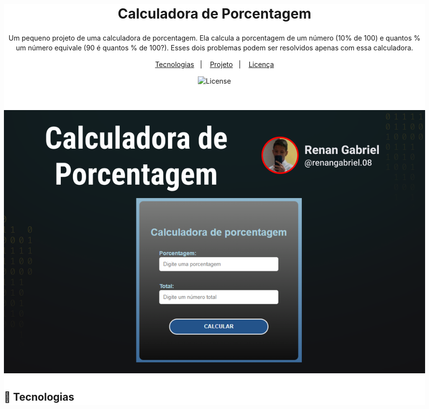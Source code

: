 <h1 align="center"> Calculadora de Porcentagem </h1>

<p align="center">
Um pequeno projeto de uma calculadora de porcentagem. Ela calcula a porcentagem de um número (10% de 100) e quantos % um número equivale (90 é quantos % de 100?). Esses dois problemas podem ser resolvidos apenas com essa calculadora.
</p>

<p align="center">
  <a href="#-tecnologias">Tecnologias</a>&nbsp;&nbsp;&nbsp;|&nbsp;&nbsp;&nbsp;
  <a href="#-projeto">Projeto</a>&nbsp;&nbsp;&nbsp;|&nbsp;&nbsp;&nbsp;
  <a href="#memo-licença">Licença</a>
</p>

<p align="center">
  <img alt="License" src="https://img.shields.io/static/v1?label=license&message=MIT&color=49AA26&labelColor=000000">
</p>

<br>

<p align="center">
  <img alt="God of War" src=".github/capa.png" width="100%">
</p>

## 🚀 Tecnologias
